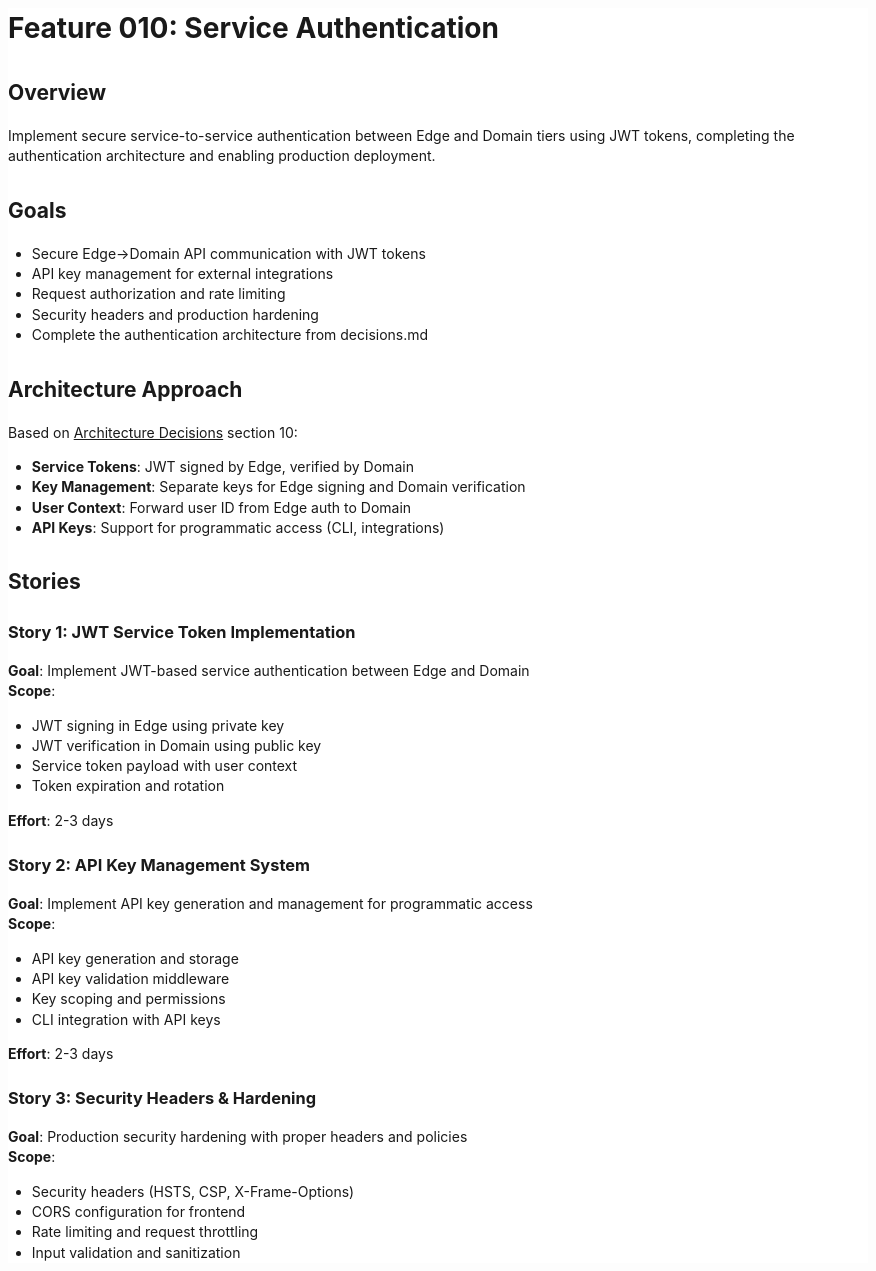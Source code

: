 # Feature 010: Service Authentication

## Overview
Implement secure service-to-service authentication between Edge and Domain tiers using JWT tokens, completing the authentication architecture and enabling production deployment.

## Goals
- Secure Edge→Domain API communication with JWT tokens
- API key management for external integrations
- Request authorization and rate limiting
- Security headers and production hardening
- Complete the authentication architecture from decisions.md

## Architecture Approach
Based on [Architecture Decisions](../../../architecture/decisions.md) section 10:
- **Service Tokens**: JWT signed by Edge, verified by Domain
- **Key Management**: Separate keys for Edge signing and Domain verification
- **User Context**: Forward user ID from Edge auth to Domain
- **API Keys**: Support for programmatic access (CLI, integrations)

## Stories

### Story 1: JWT Service Token Implementation
**Goal**: Implement JWT-based service authentication between Edge and Domain  
**Scope**:
- JWT signing in Edge using private key
- JWT verification in Domain using public key
- Service token payload with user context
- Token expiration and rotation

**Effort**: 2-3 days

### Story 2: API Key Management System
**Goal**: Implement API key generation and management for programmatic access  
**Scope**:
- API key generation and storage
- API key validation middleware
- Key scoping and permissions
- CLI integration with API keys

**Effort**: 2-3 days

### Story 3: Security Headers & Hardening
**Goal**: Production security hardening with proper headers and policies  
**Scope**:
- Security headers (HSTS, CSP, X-Frame-Options)
- CORS configuration for frontend
- Rate limiting and request throttling
- Input validation and sanitization
